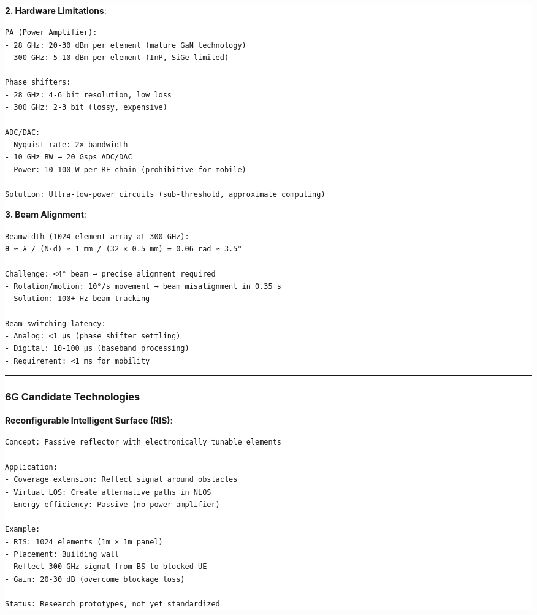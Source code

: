**2. Hardware Limitations**:
```
PA (Power Amplifier):
- 28 GHz: 20-30 dBm per element (mature GaN technology)
- 300 GHz: 5-10 dBm per element (InP, SiGe limited)

Phase shifters:
- 28 GHz: 4-6 bit resolution, low loss
- 300 GHz: 2-3 bit (lossy, expensive)

ADC/DAC:
- Nyquist rate: 2× bandwidth
- 10 GHz BW → 20 Gsps ADC/DAC
- Power: 10-100 W per RF chain (prohibitive for mobile)

Solution: Ultra-low-power circuits (sub-threshold, approximate computing)
```

**3. Beam Alignment**:
```
Beamwidth (1024-element array at 300 GHz):
θ ≈ λ / (N·d) ≈ 1 mm / (32 × 0.5 mm) = 0.06 rad ≈ 3.5°

Challenge: <4° beam → precise alignment required
- Rotation/motion: 10°/s movement → beam misalignment in 0.35 s
- Solution: 100+ Hz beam tracking

Beam switching latency:
- Analog: <1 μs (phase shifter settling)
- Digital: 10-100 μs (baseband processing)
- Requirement: <1 ms for mobility
```

---

### 6G Candidate Technologies

**Reconfigurable Intelligent Surface (RIS)**:
```
Concept: Passive reflector with electronically tunable elements

Application:
- Coverage extension: Reflect signal around obstacles
- Virtual LOS: Create alternative paths in NLOS
- Energy efficiency: Passive (no power amplifier)

Example:
- RIS: 1024 elements (1m × 1m panel)
- Placement: Building wall
- Reflect 300 GHz signal from BS to blocked UE
- Gain: 20-30 dB (overcome blockage loss)

Status: Research prototypes, not yet standardized
```
